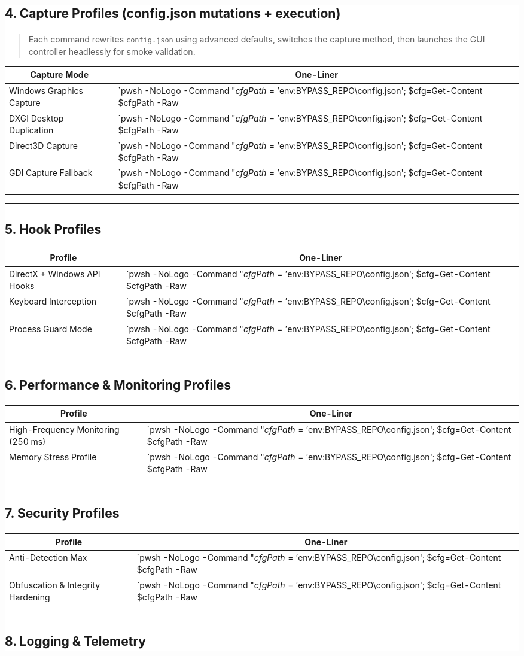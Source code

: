 
## 4. Capture Profiles (config.json mutations + execution)

> Each command rewrites `config.json` using advanced defaults, switches the capture method, then launches the GUI controller headlessly for smoke validation.

| Capture Mode | One-Liner |
| --- | --- |
| Windows Graphics Capture | `pwsh -NoLogo -Command "$cfgPath='$env:BYPASS_REPO\config.json'; $cfg=Get-Content $cfgPath -Raw | ConvertFrom-Json; $cfg.capture.method='windows_graphics_capture'; $cfg.capture.focus_window_enforcement=$true; $cfg.capture.multi_monitor=$true; $cfg | ConvertTo-Json -Depth 8 | Set-Content $cfgPath; python $env:BYPASS_REPO\python\tools\gui_controller.py --test"` |
| DXGI Desktop Duplication | `pwsh -NoLogo -Command "$cfgPath='$env:BYPASS_REPO\config.json'; $cfg=Get-Content $cfgPath -Raw | ConvertFrom-Json; $cfg.capture.method='dxgi_desktop_duplication'; $cfg.capture.fallback_chain=@('dxgi_desktop_duplication','windows_graphics_capture','direct3d_capture','gdi_capture'); $cfg | ConvertTo-Json -Depth 8 | Set-Content $cfgPath; python $env:BYPASS_REPO\python\tools\gui_controller.py --test"` |
| Direct3D Capture | `pwsh -NoLogo -Command "$cfgPath='$env:BYPASS_REPO\config.json'; $cfg=Get-Content $cfgPath -Raw | ConvertFrom-Json; $cfg.capture.method='direct3d_capture'; $cfg.capture.hardware_acceleration=$true; $cfg.capture.buffer_size=20971520; $cfg | ConvertTo-Json -Depth 8 | Set-Content $cfgPath; python $env:BYPASS_REPO\python\tools\gui_controller.py --test"` |
| GDI Capture Fallback | `pwsh -NoLogo -Command "$cfgPath='$env:BYPASS_REPO\config.json'; $cfg=Get-Content $cfgPath -Raw | ConvertFrom-Json; $cfg.capture.method='gdi_capture'; $cfg.capture.quality='medium'; $cfg.capture.compression=$false; $cfg | ConvertTo-Json -Depth 8 | Set-Content $cfgPath; python $env:BYPASS_REPO\python\tools\gui_controller.py --test"` |

---

## 5. Hook Profiles

| Profile | One-Liner |
| --- | --- |
| DirectX + Windows API Hooks | `pwsh -NoLogo -Command "$cfgPath='$env:BYPASS_REPO\config.json'; $cfg=Get-Content $cfgPath -Raw | ConvertFrom-Json; $cfg.hooks.directx.enabled=$true; $cfg.hooks.windows_api.enabled=$true; $cfg.hooks.keyboard.enabled=$false; $cfg.hooks.process.enabled=$false; $cfg | ConvertTo-Json -Depth 8 | Set-Content $cfgPath; python $env:BYPASS_REPO\python\tools\injector.py --config $cfgPath --hooks directx,windows_api"` |
| Keyboard Interception | `pwsh -NoLogo -Command "$cfgPath='$env:BYPASS_REPO\config.json'; $cfg=Get-Content $cfgPath -Raw | ConvertFrom-Json; $cfg.hooks.keyboard.enabled=$true; $cfg.hooks.keyboard.blocked_keys=@('F12','VK_SNAPSHOT','VK_PRINT'); $cfg | ConvertTo-Json -Depth 8 | Set-Content $cfgPath; python $env:BYPASS_REPO\python\tools\injector.py --config $cfgPath --hooks keyboard"` |
| Process Guard Mode | `pwsh -NoLogo -Command "$cfgPath='$env:BYPASS_REPO\config.json'; $cfg=Get-Content $cfgPath -Raw | ConvertFrom-Json; $cfg.hooks.process.enabled=$true; $cfg.hooks.process.allowlist_mode=$false; $cfg.hooks.process.blocked_processes=@('lockdownbrowser.exe','lockdownbrowseroem.exe','proctortrack.exe','remoteproctor.exe','proproctor.exe','proproctordesktop.exe','etsbrowser.exe','etsbrowser64.exe','prometricsecurewrapper.exe','prometricdevicemonitor.exe'); $cfg | ConvertTo-Json -Depth 8 | Set-Content $cfgPath; python $env:BYPASS_REPO\python\tools\injector.py --config $cfgPath --hooks process"` |

---

## 6. Performance & Monitoring Profiles

| Profile | One-Liner |
| --- | --- |
| High-Frequency Monitoring (250 ms) | `pwsh -NoLogo -Command "$cfgPath='$env:BYPASS_REPO\config.json'; $cfg=Get-Content $cfgPath -Raw | ConvertFrom-Json; $cfg.performance.monitoring=$true; $cfg.performance.sampling_interval=250; $cfg.performance.memory_tracking=$true; $cfg.performance.limits.max_cpu_usage=75; $cfg | ConvertTo-Json -Depth 8 | Set-Content $cfgPath; python $env:BYPASS_REPO\python\tools\gui_controller.py --test"` |
| Memory Stress Profile | `pwsh -NoLogo -Command "$cfgPath='$env:BYPASS_REPO\config.json'; $cfg=Get-Content $cfgPath -Raw | ConvertFrom-Json; $cfg.performance.optimization.memory_pool=$true; $cfg.performance.limits.max_memory_usage=1073741824; $cfg.performance.leak_threshold=524288; $cfg | ConvertTo-Json -Depth 8 | Set-Content $cfgPath; python $env:BYPASS_REPO\python\tools\gui_controller.py --test"` |

---

## 7. Security Profiles

| Profile | One-Liner |
| --- | --- |
| Anti-Detection Max | `pwsh -NoLogo -Command "$cfgPath='$env:BYPASS_REPO\config.json'; $cfg=Get-Content $cfgPath -Raw | ConvertFrom-Json; $cfg.security.anti_detection.enabled=$true; $cfg.security.anti_detection.hook_concealment=$true; $cfg.security.anti_detection.timing_normalization=$true; $cfg.security.anti_detection.call_stack_spoofing=$true; $cfg.security.anti_detection.api_throttling=$true; $cfg | ConvertTo-Json -Depth 10 | Set-Content $cfgPath; python $env:BYPASS_REPO\python\tools\security_tester.py --all"` |
| Obfuscation & Integrity Hardening | `pwsh -NoLogo -Command "$cfgPath='$env:BYPASS_REPO\config.json'; $cfg=Get-Content $cfgPath -Raw | ConvertFrom-Json; $cfg.security.obfuscation.enabled=$true; $cfg.security.integrity.enabled=$true; $cfg.security.integrity.secure_loader=$true; $cfg | ConvertTo-Json -Depth 10 | Set-Content $cfgPath; python $env:BYPASS_REPO\python\tools\security_tester.py --integrity --obfuscation"` |

---

## 8. Logging & Telemetry
